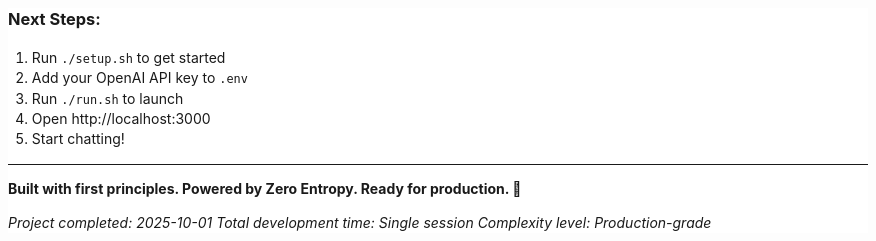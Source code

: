 ### Next Steps:
1. Run `./setup.sh` to get started
2. Add your OpenAI API key to `.env`
3. Run `./run.sh` to launch
4. Open http://localhost:3000
5. Start chatting!

---

**Built with first principles. Powered by Zero Entropy. Ready for production. 🚀**

*Project completed: 2025-10-01*
*Total development time: Single session*
*Complexity level: Production-grade*
